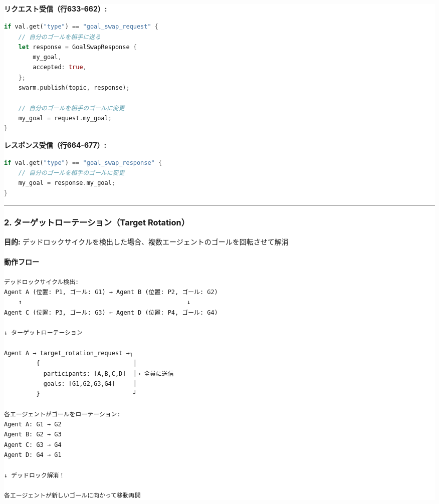 **リクエスト受信（行633-662）:**
```rust
if val.get("type") == "goal_swap_request" {
    // 自分のゴールを相手に送る
    let response = GoalSwapResponse {
        my_goal,
        accepted: true,
    };
    swarm.publish(topic, response);
    
    // 自分のゴールを相手のゴールに変更
    my_goal = request.my_goal;
}
```

**レスポンス受信（行664-677）:**
```rust
if val.get("type") == "goal_swap_response" {
    // 自分のゴールを相手のゴールに変更
    my_goal = response.my_goal;
}
```

---

### 2. ターゲットローテーション（Target Rotation）

**目的:** デッドロックサイクルを検出した場合、複数エージェントのゴールを回転させて解消

#### 動作フロー
```
デッドロックサイクル検出:
Agent A (位置: P1, ゴール: G1) → Agent B (位置: P2, ゴール: G2)
    ↑                                              ↓
Agent C (位置: P3, ゴール: G3) ← Agent D (位置: P4, ゴール: G4)

↓ ターゲットローテーション

Agent A → target_rotation_request →┐
         {                          │
           participants: [A,B,C,D]  │→ 全員に送信
           goals: [G1,G2,G3,G4]     │
         }                          ┘

各エージェントがゴールをローテーション:
Agent A: G1 → G2
Agent B: G2 → G3
Agent C: G3 → G4
Agent D: G4 → G1

↓ デッドロック解消！

各エージェントが新しいゴールに向かって移動再開
```
